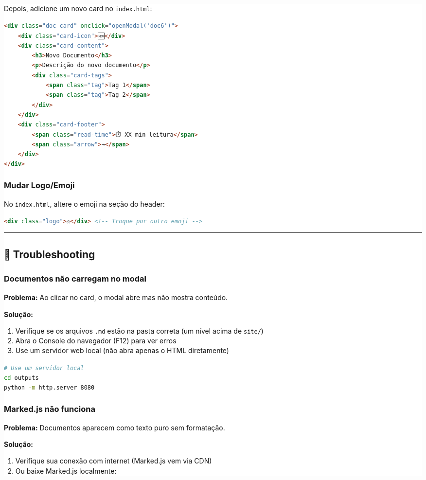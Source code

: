 Depois, adicione um novo card no `index.html`:

```html
<div class="doc-card" onclick="openModal('doc6')">
    <div class="card-icon">🆕</div>
    <div class="card-content">
        <h3>Novo Documento</h3>
        <p>Descrição do novo documento</p>
        <div class="card-tags">
            <span class="tag">Tag 1</span>
            <span class="tag">Tag 2</span>
        </div>
    </div>
    <div class="card-footer">
        <span class="read-time">⏱️ XX min leitura</span>
        <span class="arrow">→</span>
    </div>
</div>
```

### Mudar Logo/Emoji

No `index.html`, altere o emoji na seção do header:

```html
<div class="logo">⚖️</div> <!-- Troque por outro emoji -->
```

---

## 🐛 Troubleshooting

### Documentos não carregam no modal

**Problema:** Ao clicar no card, o modal abre mas não mostra conteúdo.

**Solução:**
1. Verifique se os arquivos `.md` estão na pasta correta (um nível acima de `site/`)
2. Abra o Console do navegador (F12) para ver erros
3. Use um servidor web local (não abra apenas o HTML diretamente)

```bash
# Use um servidor local
cd outputs
python -m http.server 8080
```

### Marked.js não funciona

**Problema:** Documentos aparecem como texto puro sem formatação.

**Solução:**
1. Verifique sua conexão com internet (Marked.js vem via CDN)
2. Ou baixe Marked.js localmente:
